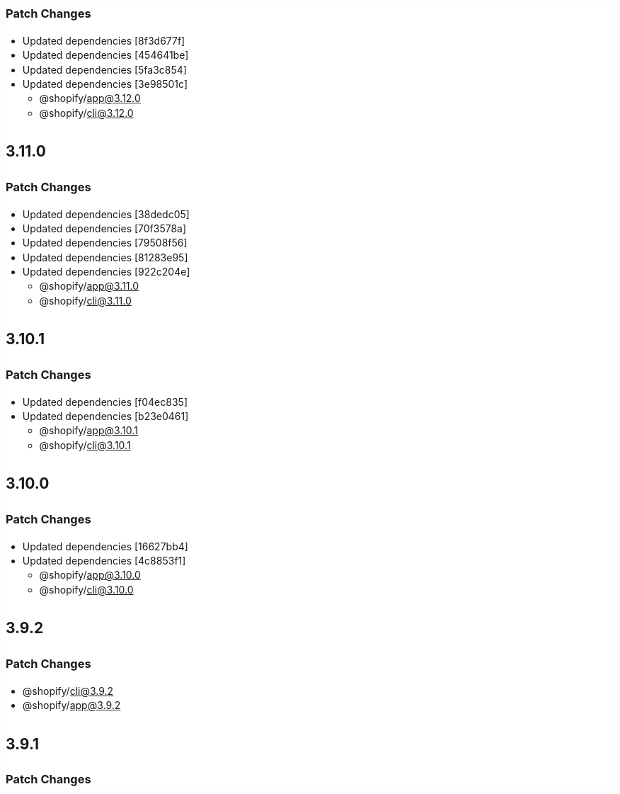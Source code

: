### Patch Changes

- Updated dependencies [8f3d677f]
- Updated dependencies [454641be]
- Updated dependencies [5fa3c854]
- Updated dependencies [3e98501c]
  - @shopify/app@3.12.0
  - @shopify/cli@3.12.0

## 3.11.0

### Patch Changes

- Updated dependencies [38dedc05]
- Updated dependencies [70f3578a]
- Updated dependencies [79508f56]
- Updated dependencies [81283e95]
- Updated dependencies [922c204e]
  - @shopify/app@3.11.0
  - @shopify/cli@3.11.0

## 3.10.1

### Patch Changes

- Updated dependencies [f04ec835]
- Updated dependencies [b23e0461]
  - @shopify/app@3.10.1
  - @shopify/cli@3.10.1

## 3.10.0

### Patch Changes

- Updated dependencies [16627bb4]
- Updated dependencies [4c8853f1]
  - @shopify/app@3.10.0
  - @shopify/cli@3.10.0

## 3.9.2

### Patch Changes

- @shopify/cli@3.9.2
- @shopify/app@3.9.2

## 3.9.1

### Patch Changes
